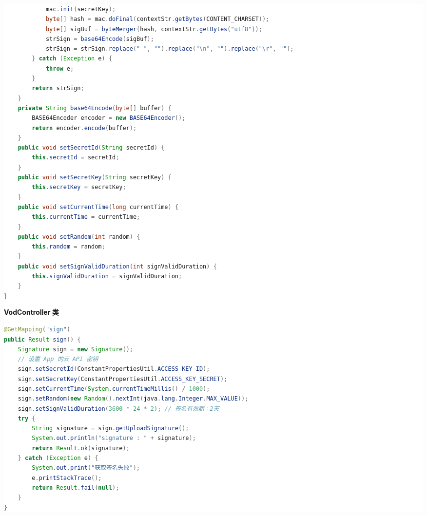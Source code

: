```java
            mac.init(secretKey);
            byte[] hash = mac.doFinal(contextStr.getBytes(CONTENT_CHARSET));
            byte[] sigBuf = byteMerger(hash, contextStr.getBytes("utf8"));
            strSign = base64Encode(sigBuf);
            strSign = strSign.replace(" ", "").replace("\n", "").replace("\r", "");
        } catch (Exception e) {
            throw e;
        }
        return strSign;
    }
    private String base64Encode(byte[] buffer) {
        BASE64Encoder encoder = new BASE64Encoder();
        return encoder.encode(buffer);
    }
    public void setSecretId(String secretId) {
        this.secretId = secretId;
    }
    public void setSecretKey(String secretKey) {
        this.secretKey = secretKey;
    }
    public void setCurrentTime(long currentTime) {
        this.currentTime = currentTime;
    }
    public void setRandom(int random) {
        this.random = random;
    }
    public void setSignValidDuration(int signValidDuration) {
        this.signValidDuration = signValidDuration;
    }
}
```

**VodController 类**

```java
@GetMapping("sign")
public Result sign() {
    Signature sign = new Signature();
    // 设置 App 的云 API 密钥
    sign.setSecretId(ConstantPropertiesUtil.ACCESS_KEY_ID);
    sign.setSecretKey(ConstantPropertiesUtil.ACCESS_KEY_SECRET);
    sign.setCurrentTime(System.currentTimeMillis() / 1000);
    sign.setRandom(new Random().nextInt(java.lang.Integer.MAX_VALUE));
    sign.setSignValidDuration(3600 * 24 * 2); // 签名有效期：2天
    try {
        String signature = sign.getUploadSignature();
        System.out.println("signature : " + signature);
        return Result.ok(signature);
    } catch (Exception e) {
        System.out.print("获取签名失败");
        e.printStackTrace();
        return Result.fail(null);
    }
}
```

